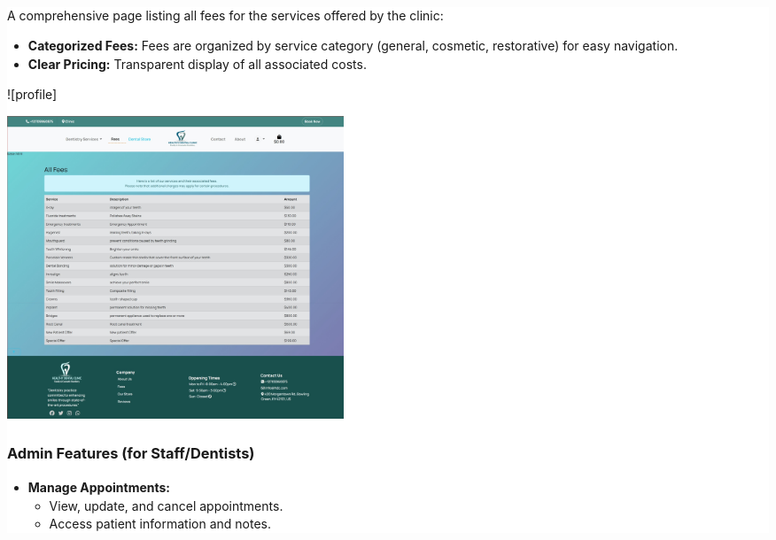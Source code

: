 A comprehensive page listing all fees for the services offered by the clinic:

* **Categorized Fees:** Fees are organized by service category (general, cosmetic, restorative) for easy navigation.
* **Clear Pricing:** Transparent display of all associated costs.

![profile]

<img src="static/fees_page.jpeg" alt="fees_page" width="380" />

### Admin Features (for Staff/Dentists)

* **Manage Appointments:**
  - View, update, and cancel appointments.
  - Access patient information and notes.
